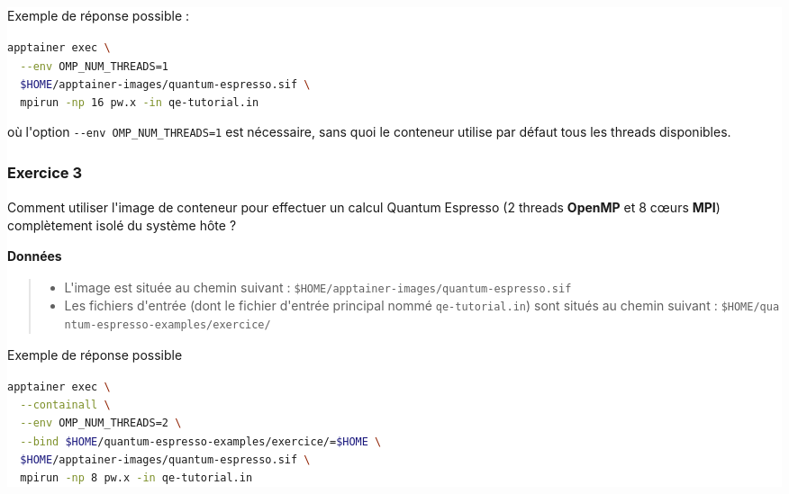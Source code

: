Exemple de réponse possible :

```bash
apptainer exec \
  --env OMP_NUM_THREADS=1
  $HOME/apptainer-images/quantum-espresso.sif \
  mpirun -np 16 pw.x -in qe-tutorial.in
```

où l'option `--env OMP_NUM_THREADS=1` est nécessaire, sans quoi le conteneur utilise par défaut tous les threads disponibles.

### Exercice 3

Comment utiliser l'image de conteneur pour effectuer un calcul Quantum Espresso (2 threads **OpenMP** et 8 cœurs **MPI**) complètement isolé du système hôte ?

**Données**

> - L'image est située au chemin suivant : `$HOME/apptainer-images/quantum-espresso.sif`
> - Les fichiers d'entrée (dont le fichier d'entrée principal nommé `qe-tutorial.in`) sont situés au chemin suivant : `$HOME/quantum-espresso-examples/exercice/`

Exemple de réponse possible

```bash
apptainer exec \
  --containall \
  --env OMP_NUM_THREADS=2 \
  --bind $HOME/quantum-espresso-examples/exercice/=$HOME \
  $HOME/apptainer-images/quantum-espresso.sif \
  mpirun -np 8 pw.x -in qe-tutorial.in
```



</div>
